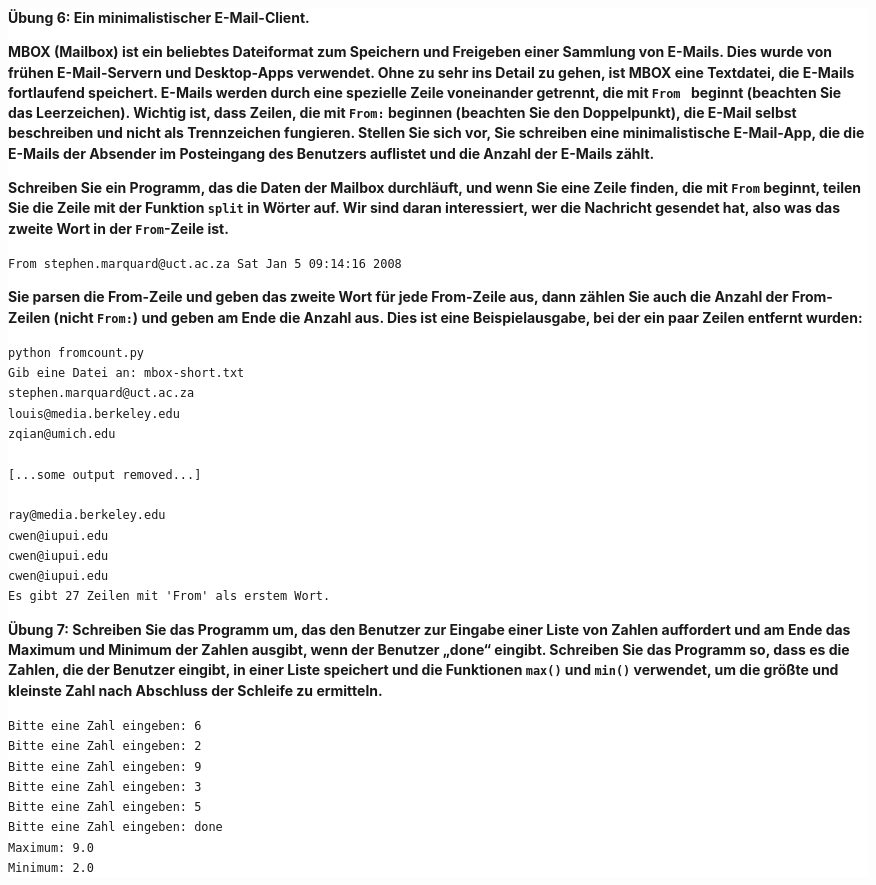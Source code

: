 **Übung 6: Ein minimalistischer E-Mail-Client.**

**MBOX (Mailbox) ist ein beliebtes Dateiformat zum Speichern und Freigeben einer Sammlung von E-Mails. Dies wurde von frühen E-Mail-Servern und Desktop-Apps verwendet. Ohne zu sehr ins Detail zu gehen, ist MBOX eine Textdatei, die E-Mails fortlaufend speichert. E-Mails werden durch eine spezielle Zeile voneinander getrennt, die mit `From ` beginnt (beachten Sie das Leerzeichen). Wichtig ist, dass Zeilen, die mit `From:` beginnen (beachten Sie den Doppelpunkt), die E-Mail selbst beschreiben und nicht als Trennzeichen fungieren. Stellen Sie sich vor, Sie schreiben eine minimalistische E-Mail-App, die die E-Mails der Absender im Posteingang des Benutzers auflistet und die Anzahl der E-Mails zählt.**

**Schreiben Sie ein Programm, das die Daten der Mailbox durchläuft, und wenn Sie eine Zeile finden, die mit `From` beginnt, teilen Sie die Zeile mit der Funktion `split` in Wörter auf. Wir sind daran interessiert, wer die Nachricht gesendet hat, also was das zweite Wort in der `From`-Zeile ist.**

~~~~
From stephen.marquard@uct.ac.za Sat Jan 5 09:14:16 2008
~~~~

**Sie parsen die From-Zeile und geben das zweite Wort für jede From-Zeile aus, dann zählen Sie auch die Anzahl der From-Zeilen (nicht `From:`) und geben am Ende die Anzahl aus. Dies ist eine Beispielausgabe, bei der ein paar Zeilen entfernt wurden:**

~~~~
python fromcount.py
Gib eine Datei an: mbox-short.txt
stephen.marquard@uct.ac.za
louis@media.berkeley.edu
zqian@umich.edu

[...some output removed...]

ray@media.berkeley.edu
cwen@iupui.edu
cwen@iupui.edu
cwen@iupui.edu
Es gibt 27 Zeilen mit 'From' als erstem Wort.
~~~~

**Übung 7: Schreiben Sie das Programm um, das den Benutzer zur Eingabe einer Liste von Zahlen auffordert und am Ende das Maximum und Minimum der Zahlen ausgibt, wenn der Benutzer „done“ eingibt. Schreiben Sie das Programm so, dass es die Zahlen, die der Benutzer eingibt, in einer Liste speichert und die Funktionen `max()` und `min()` verwendet, um die größte und kleinste Zahl nach Abschluss der Schleife zu ermitteln.**

~~~~
Bitte eine Zahl eingeben: 6
Bitte eine Zahl eingeben: 2
Bitte eine Zahl eingeben: 9
Bitte eine Zahl eingeben: 3
Bitte eine Zahl eingeben: 5
Bitte eine Zahl eingeben: done
Maximum: 9.0
Minimum: 2.0
~~~~

